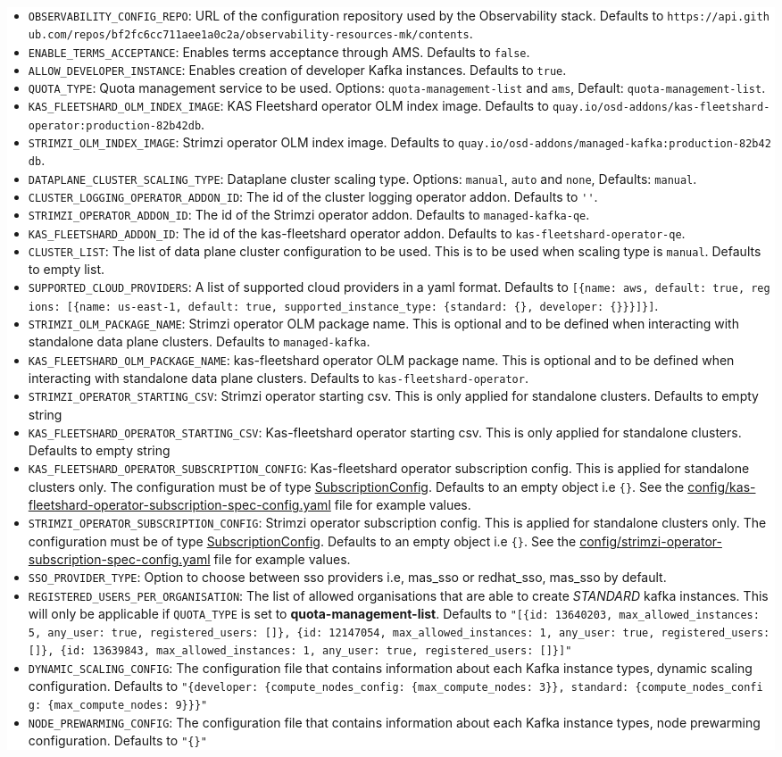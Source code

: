- `OBSERVABILITY_CONFIG_REPO`: URL of the configuration repository used by the Observability stack. Defaults to `https://api.github.com/repos/bf2fc6cc711aee1a0c2a/observability-resources-mk/contents`.
- `ENABLE_TERMS_ACCEPTANCE`: Enables terms acceptance through AMS. Defaults to `false`.
- `ALLOW_DEVELOPER_INSTANCE`: Enables creation of developer Kafka instances. Defaults to `true`.
- `QUOTA_TYPE`: Quota management service to be used. Options: `quota-management-list` and `ams`, Default: `quota-management-list`.
- `KAS_FLEETSHARD_OLM_INDEX_IMAGE`: KAS Fleetshard operator OLM index image. Defaults to `quay.io/osd-addons/kas-fleetshard-operator:production-82b42db`.
- `STRIMZI_OLM_INDEX_IMAGE`: Strimzi operator OLM index image. Defaults to `quay.io/osd-addons/managed-kafka:production-82b42db`.
- `DATAPLANE_CLUSTER_SCALING_TYPE`: Dataplane cluster scaling type. Options: `manual`, `auto` and `none`, Defaults: `manual`.
- `CLUSTER_LOGGING_OPERATOR_ADDON_ID`: The id of the cluster logging operator addon. Defaults to `''`.
- `STRIMZI_OPERATOR_ADDON_ID`: The id of the Strimzi operator addon. Defaults to `managed-kafka-qe`.
- `KAS_FLEETSHARD_ADDON_ID`: The id of the kas-fleetshard operator addon. Defaults to `kas-fleetshard-operator-qe`.
- `CLUSTER_LIST`: The list of data plane cluster configuration to be used. This is to be used when scaling type is `manual`. Defaults to empty list.
- `SUPPORTED_CLOUD_PROVIDERS`: A list of supported cloud providers in a yaml format. Defaults to `[{name: aws, default: true, regions: [{name: us-east-1, default: true, supported_instance_type: {standard: {}, developer: {}}}]}]`.
- `STRIMZI_OLM_PACKAGE_NAME`: Strimzi operator OLM package name. This is optional and to be defined when interacting with standalone data plane clusters. Defaults to `managed-kafka`.
- `KAS_FLEETSHARD_OLM_PACKAGE_NAME`: kas-fleetshard operator OLM package name. This is optional and to be defined when interacting with standalone data plane clusters. Defaults to `kas-fleetshard-operator`.
- `STRIMZI_OPERATOR_STARTING_CSV`: Strimzi operator starting csv. This is only applied for standalone clusters. Defaults to empty string 
- `KAS_FLEETSHARD_OPERATOR_STARTING_CSV`: Kas-fleetshard operator starting csv. This is only applied for standalone clusters. Defaults to empty string
- `KAS_FLEETSHARD_OPERATOR_SUBSCRIPTION_CONFIG`: Kas-fleetshard operator subscription config. This is applied for standalone clusters only. The configuration must be of type [SubscriptionConfig](https://pkg.go.dev/github.com/operator-framework/api@v0.3.25/pkg/operators/v1alpha1?utm_source=gopls#SubscriptionConfig). Defaults to an empty object i.e `{}`. See the [config/kas-fleetshard-operator-subscription-spec-config.yaml](../config/kas-fleetshard-operator-subscription-spec-config.yaml) file for example values.
- `STRIMZI_OPERATOR_SUBSCRIPTION_CONFIG`: Strimzi operator subscription config. This is applied for standalone clusters only. The configuration must be of type [SubscriptionConfig](https://pkg.go.dev/github.com/operator-framework/api@v0.3.25/pkg/operators/v1alpha1?utm_source=gopls#SubscriptionConfig). Defaults to an empty object i.e `{}`. See the [config/strimzi-operator-subscription-spec-config.yaml](../config/strimzi-operator-subscription-spec-config.yaml) file for example values. 
- `SSO_PROVIDER_TYPE`: Option to choose between sso providers i.e, mas_sso or redhat_sso, mas_sso by default.
- `REGISTERED_USERS_PER_ORGANISATION`: The list of allowed organisations that are able to create _STANDARD_ kafka instances. This will only be applicable if `QUOTA_TYPE` is set to **quota-management-list**. Defaults to `"[{id: 13640203, max_allowed_instances: 5, any_user: true, registered_users: []}, {id: 12147054, max_allowed_instances: 1, any_user: true, registered_users: []}, {id: 13639843, max_allowed_instances: 1, any_user: true, registered_users: []}]"`
- `DYNAMIC_SCALING_CONFIG`: The configuration file that contains information about each Kafka instance types, dynamic scaling configuration. Defaults to `"{developer: {compute_nodes_config: {max_compute_nodes: 3}}, standard: {compute_nodes_config: {max_compute_nodes: 9}}}"`
- `NODE_PREWARMING_CONFIG`: The configuration file that contains information about each Kafka instance types, node prewarming configuration. Defaults to `"{}"`
